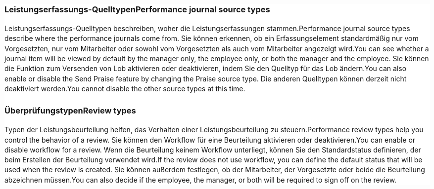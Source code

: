 ### <a name="performance-journal-source-types"></a><span data-ttu-id="65f26-239">Leistungserfassungs-Quelltypen</span><span class="sxs-lookup"><span data-stu-id="65f26-239">Performance journal source types</span></span>

<span data-ttu-id="65f26-240">Leistungserfassungs-Quelltypen beschreiben, woher die Leistungserfassungen stammen.</span><span class="sxs-lookup"><span data-stu-id="65f26-240">Performance journal source types describe where the performance journals come from.</span></span> <span data-ttu-id="65f26-241">Sie können erkennen, ob ein Erfassungselement standardmäßig nur vom Vorgesetzten, nur vom Mitarbeiter oder sowohl vom Vorgesetzten als auch vom Mitarbeiter angezeigt wird.</span><span class="sxs-lookup"><span data-stu-id="65f26-241">You can see whether a journal item will be viewed by default by the manager only, the employee only, or both the manager and the employee.</span></span> <span data-ttu-id="65f26-242">Sie können die Funktion zum Versenden von Lob aktivieren oder deaktivieren, indem Sie den Quelltyp für das Lob ändern.</span><span class="sxs-lookup"><span data-stu-id="65f26-242">You can also enable or disable the Send Praise feature by changing the Praise source type.</span></span> <span data-ttu-id="65f26-243">Die anderen Quelltypen können derzeit nicht deaktiviert werden.</span><span class="sxs-lookup"><span data-stu-id="65f26-243">You cannot disable the other source types at this time.</span></span>

### <a name="review-types"></a><span data-ttu-id="65f26-244">Überprüfungstypen</span><span class="sxs-lookup"><span data-stu-id="65f26-244">Review types</span></span>

<span data-ttu-id="65f26-245">Typen der Leistungsbeurteilung helfen, das Verhalten einer Leistungsbeurteilung zu steuern.</span><span class="sxs-lookup"><span data-stu-id="65f26-245">Performance review types help you control the behavior of a review.</span></span> <span data-ttu-id="65f26-246">Sie können den Workflow für eine Beurteilung aktivieren oder deaktivieren.</span><span class="sxs-lookup"><span data-stu-id="65f26-246">You can enable or disable workflow for a review.</span></span> <span data-ttu-id="65f26-247">Wenn die Beurteilung keinem Workflow unterliegt, können Sie den Standardstatus definieren, der beim Erstellen der Beurteilung verwendet wird.</span><span class="sxs-lookup"><span data-stu-id="65f26-247">If the review does not use workflow, you can define the default status that will be used when the review is created.</span></span> <span data-ttu-id="65f26-248">Sie können außerdem festlegen, ob der Mitarbeiter, der Vorgesetzte oder beide die Beurteilung abzeichnen müssen.</span><span class="sxs-lookup"><span data-stu-id="65f26-248">You can also decide if the employee, the manager, or both will be required to sign off on the review.</span></span>




